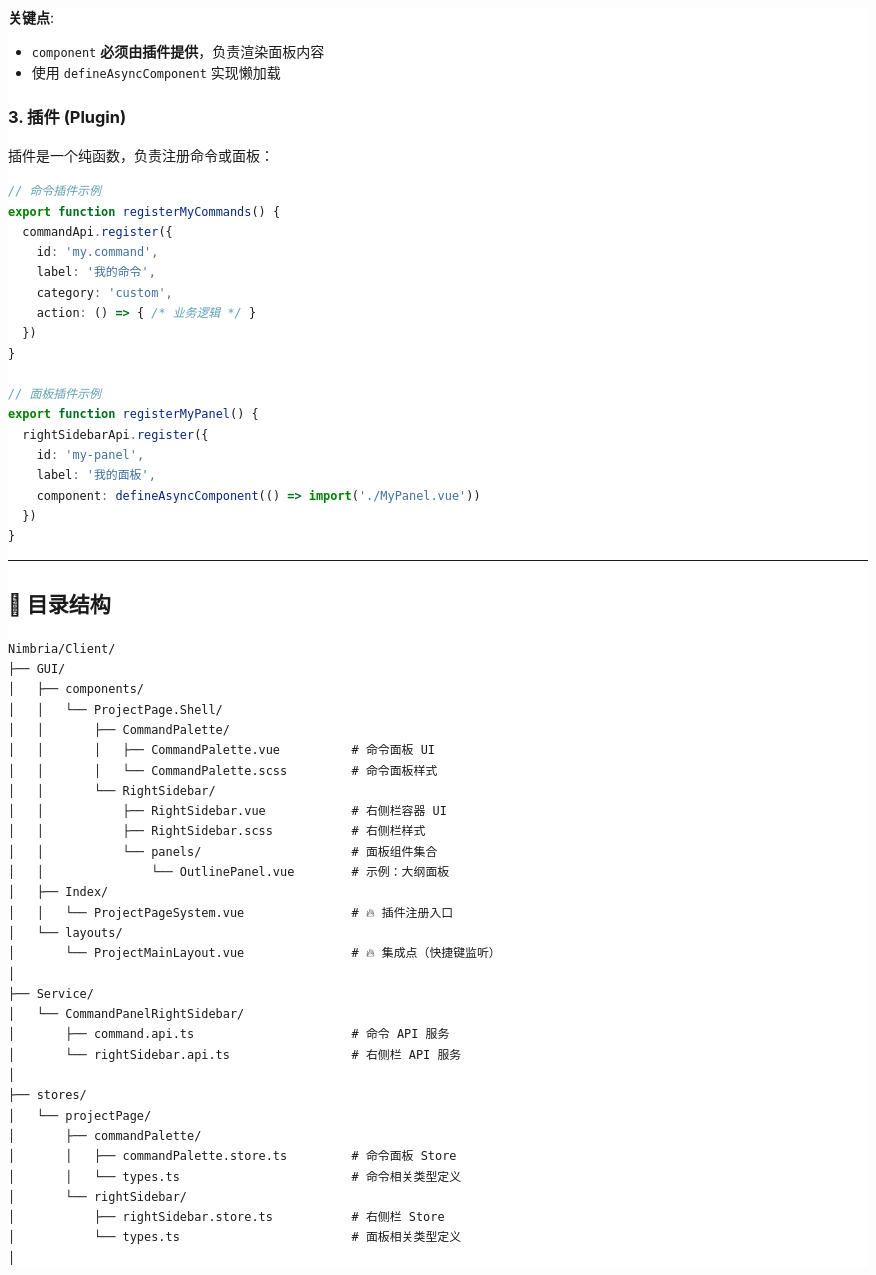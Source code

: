 **关键点**:
- `component` **必须由插件提供**，负责渲染面板内容
- 使用 `defineAsyncComponent` 实现懒加载

### 3. 插件 (Plugin)

插件是一个纯函数，负责注册命令或面板：

```typescript
// 命令插件示例
export function registerMyCommands() {
  commandApi.register({
    id: 'my.command',
    label: '我的命令',
    category: 'custom',
    action: () => { /* 业务逻辑 */ }
  })
}

// 面板插件示例
export function registerMyPanel() {
  rightSidebarApi.register({
    id: 'my-panel',
    label: '我的面板',
    component: defineAsyncComponent(() => import('./MyPanel.vue'))
  })
}
```

---

## 📁 目录结构

```
Nimbria/Client/
├── GUI/
│   ├── components/
│   │   └── ProjectPage.Shell/
│   │       ├── CommandPalette/
│   │       │   ├── CommandPalette.vue          # 命令面板 UI
│   │       │   └── CommandPalette.scss         # 命令面板样式
│   │       └── RightSidebar/
│   │           ├── RightSidebar.vue            # 右侧栏容器 UI
│   │           ├── RightSidebar.scss           # 右侧栏样式
│   │           └── panels/                     # 面板组件集合
│   │               └── OutlinePanel.vue        # 示例：大纲面板
│   ├── Index/
│   │   └── ProjectPageSystem.vue               # 🔥 插件注册入口
│   └── layouts/
│       └── ProjectMainLayout.vue               # 🔥 集成点（快捷键监听）
│
├── Service/
│   └── CommandPanelRightSidebar/
│       ├── command.api.ts                      # 命令 API 服务
│       └── rightSidebar.api.ts                 # 右侧栏 API 服务
│
├── stores/
│   └── projectPage/
│       ├── commandPalette/
│       │   ├── commandPalette.store.ts         # 命令面板 Store
│       │   └── types.ts                        # 命令相关类型定义
│       └── rightSidebar/
│           ├── rightSidebar.store.ts           # 右侧栏 Store
│           └── types.ts                        # 面板相关类型定义
│
```